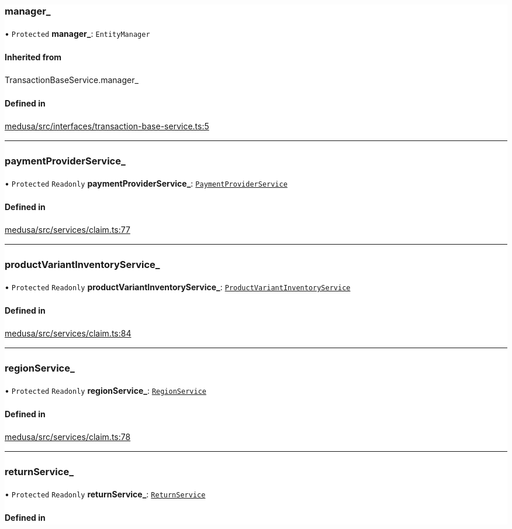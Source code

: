 ### manager\_

• `Protected` **manager\_**: `EntityManager`

#### Inherited from

TransactionBaseService.manager\_

#### Defined in

[medusa/src/interfaces/transaction-base-service.ts:5](https://github.com/medusajs/medusa/blob/755f9cf30/packages/medusa/src/interfaces/transaction-base-service.ts#L5)

___

### paymentProviderService\_

• `Protected` `Readonly` **paymentProviderService\_**: [`PaymentProviderService`](PaymentProviderService.md)

#### Defined in

[medusa/src/services/claim.ts:77](https://github.com/medusajs/medusa/blob/755f9cf30/packages/medusa/src/services/claim.ts#L77)

___

### productVariantInventoryService\_

• `Protected` `Readonly` **productVariantInventoryService\_**: [`ProductVariantInventoryService`](ProductVariantInventoryService.md)

#### Defined in

[medusa/src/services/claim.ts:84](https://github.com/medusajs/medusa/blob/755f9cf30/packages/medusa/src/services/claim.ts#L84)

___

### regionService\_

• `Protected` `Readonly` **regionService\_**: [`RegionService`](RegionService.md)

#### Defined in

[medusa/src/services/claim.ts:78](https://github.com/medusajs/medusa/blob/755f9cf30/packages/medusa/src/services/claim.ts#L78)

___

### returnService\_

• `Protected` `Readonly` **returnService\_**: [`ReturnService`](ReturnService.md)

#### Defined in
